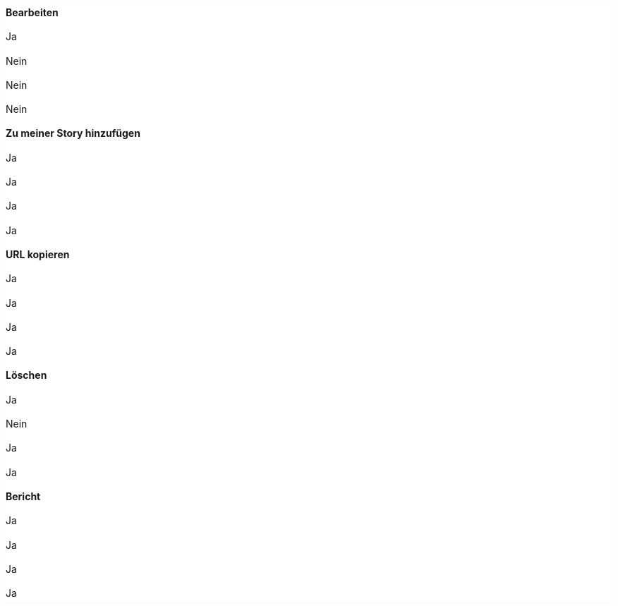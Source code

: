    <td>
    <p><b>Bearbeiten</b></p></td>
   <td>
    <p>Ja</p></td>
   <td>
    <p>Nein</p></td>
   <td>
    <p>Nein</p></td>
   <td>
    <p>Nein</p></td>
  </tr>
  <tr>
   <td>
    <p><b>Zu meiner Story hinzufügen</b></p></td>
   <td>
    <p>Ja</p></td>
   <td>
    <p>Ja</p></td>
   <td>
    <p>Ja</p></td>
   <td>
    <p>Ja</p></td>
  </tr>
  <tr>
   <td>
    <p><b>URL kopieren</b></p></td>
   <td>
    <p>Ja</p></td>
   <td>
    <p>Ja</p></td>
   <td>
    <p>Ja</p></td>
   <td>
    <p>Ja</p></td>
  </tr>
  <tr>
   <td>
    <p><b>Löschen</b></p></td>
   <td>
    <p>Ja</p></td>
   <td>
    <p>Nein</p></td>
   <td>
    <p>Ja</p></td>
   <td>
    <p>Ja</p></td>
  </tr>
  <tr>
   <td>
    <p><b>Bericht</b></p></td>
   <td>
    <p>Ja</p></td>
   <td>
    <p>Ja</p></td>
   <td>
    <p>Ja</p></td>
   <td>
    <p>Ja</p></td>
  </tr>
 </tbody>
</table>
